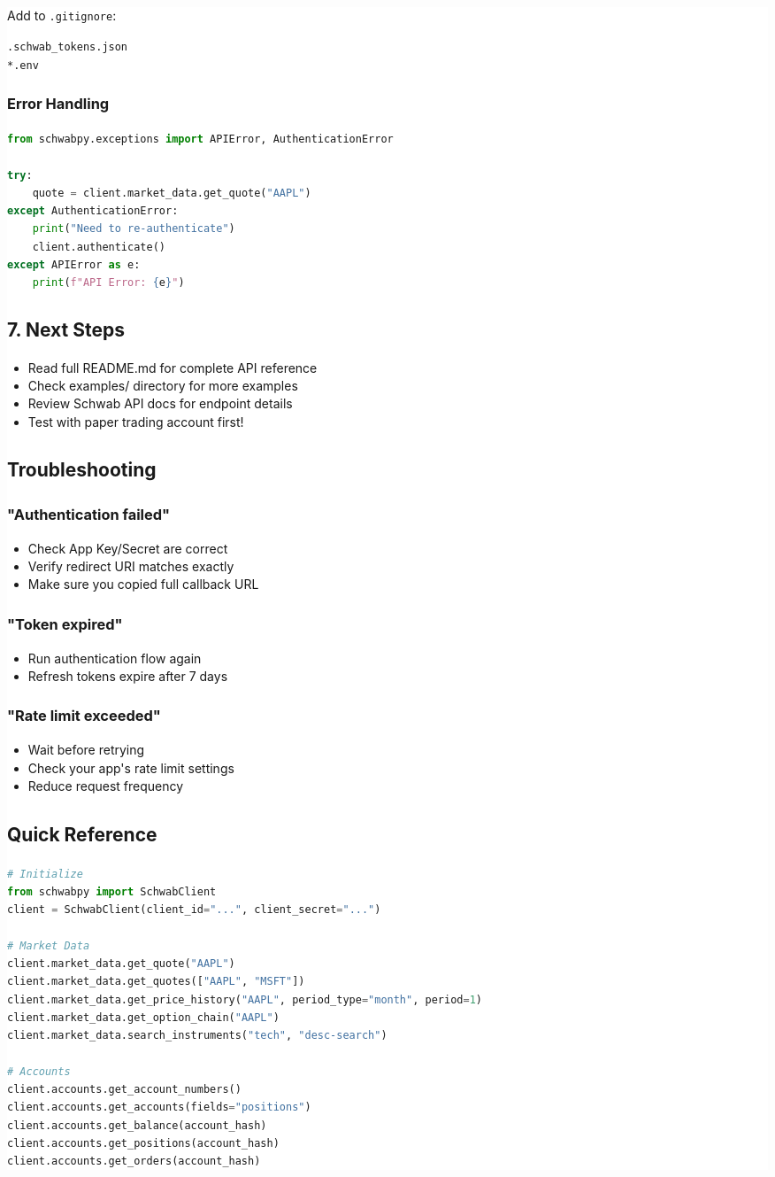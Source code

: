 Add to `.gitignore`:
```
.schwab_tokens.json
*.env
```

### Error Handling
```python
from schwabpy.exceptions import APIError, AuthenticationError

try:
    quote = client.market_data.get_quote("AAPL")
except AuthenticationError:
    print("Need to re-authenticate")
    client.authenticate()
except APIError as e:
    print(f"API Error: {e}")
```

## 7. Next Steps

- Read full README.md for complete API reference
- Check examples/ directory for more examples
- Review Schwab API docs for endpoint details
- Test with paper trading account first!

## Troubleshooting

### "Authentication failed"
- Check App Key/Secret are correct
- Verify redirect URI matches exactly
- Make sure you copied full callback URL

### "Token expired"
- Run authentication flow again
- Refresh tokens expire after 7 days

### "Rate limit exceeded"
- Wait before retrying
- Check your app's rate limit settings
- Reduce request frequency

## Quick Reference

```python
# Initialize
from schwabpy import SchwabClient
client = SchwabClient(client_id="...", client_secret="...")

# Market Data
client.market_data.get_quote("AAPL")
client.market_data.get_quotes(["AAPL", "MSFT"])
client.market_data.get_price_history("AAPL", period_type="month", period=1)
client.market_data.get_option_chain("AAPL")
client.market_data.search_instruments("tech", "desc-search")

# Accounts
client.accounts.get_account_numbers()
client.accounts.get_accounts(fields="positions")
client.accounts.get_balance(account_hash)
client.accounts.get_positions(account_hash)
client.accounts.get_orders(account_hash)
```